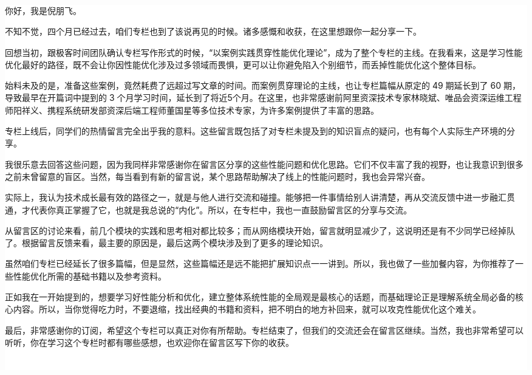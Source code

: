 <audio title="结束语 _ 愿你攻克性能难关" src="https://static001.geekbang.org/resource/audio/d7/e5/d7fc2cf0e96eb2904642f81e3dd988e5.mp3" controls="controls"></audio> 
<p>你好，我是倪朋飞。</p><p>不知不觉，四个月已经过去，咱们专栏也到了该说再见的时候。诸多感慨和收获，在这里想跟你一起分享一下。</p><p>回想当初，跟极客时间团队确认专栏写作形式的时候，“以案例实践贯穿性能优化理论”，成为了整个专栏的主线。在我看来，这是学习性能优化最好的路径，既不会让你因性能优化涉及过多领域而畏惧，更可以让你避免陷入个别细节，而丢掉性能优化这个整体目标。</p><p>始料未及的是，准备这些案例，竟然耗费了远超过写文章的时间。而案例贯穿理论的主线，也让专栏篇幅从原定的 49 期延长到了 60 期，导致最早在开篇词中提到的 3 个月学习时间，延长到了将近5个月。在这里，也非常感谢前阿里资深技术专家林晓斌、唯品会资深运维工程师阳祥义、携程系统研发部资深后端工程师董国星等多位技术专家，为许多案例提供了丰富的思路。</p><p>专栏上线后，同学们的热情留言完全出乎我的意料。这些留言既包括了对专栏未提及到的知识盲点的疑问，也有每个人实际生产环境的分享。</p><p>我很乐意去回答这些问题，因为我同样非常感谢你在留言区分享的这些性能问题和优化思路。它们不仅丰富了我的视野，也让我意识到很多之前未曾留意的盲区。当然，每当看到有新的留言说，某个思路帮助解决了线上的性能问题时，我也会异常兴奋。</p><p>实际上，我认为技术成长最有效的路径之一，就是与他人进行交流和碰撞。能够把一件事情给别人讲清楚，再从交流反馈中进一步融汇贯通，才代表你真正掌握了它，也就是我总说的“内化”。所以，在专栏中，我也一直鼓励留言区的分享与交流。</p><p>从留言区的讨论来看，前几个模块的实践和思考相对都比较多；而从网络模块开始，留言就明显减少了，这说明还是有不少同学已经掉队了。根据留言反馈来看，最主要的原因是，最后这两个模块涉及到了更多的理论知识。</p><p>虽然咱们专栏已经延长了很多篇幅，但是显然，这些篇幅还是远不能把扩展知识点一一讲到。所以，我也做了一些加餐内容，为你推荐了一些性能优化所需的基础书籍以及参考资料。</p><p>正如我在一开始提到的，想要学习好性能分析和优化，建立整体系统性能的全局观是最核心的话题，而基础理论正是理解系统全局必备的核心内容。所以，当你觉得吃力时，不要退缩，找出经典的书籍和资料，把不明白的地方补回来，就可以攻克性能优化这个难关。</p><p>最后，非常感谢你的订阅，希望这个专栏可以真正对你有所帮助。专栏结束了，但我们的交流还会在留言区继续。当然，我也非常希望可以听听，你在学习这个专栏时都有哪些感想，也欢迎你在留言区写下你的收获。</p><p><a href="https://wj.qq.com/s2/3525027/15e5/"><img src="https://static001.geekbang.org/resource/image/af/b2/af60e7099d1d2fac6cc6e9e2f38b69b2.jpg?wh=1142*801" alt=""></a></p>
<style>
    ul {
      list-style: none;
      display: block;
      list-style-type: disc;
      margin-block-start: 1em;
      margin-block-end: 1em;
      margin-inline-start: 0px;
      margin-inline-end: 0px;
      padding-inline-start: 40px;
    }
    li {
      display: list-item;
      text-align: -webkit-match-parent;
    }
    ._2sjJGcOH_0 {
      list-style-position: inside;
      width: 100%;
      display: -webkit-box;
      display: -ms-flexbox;
      display: flex;
      -webkit-box-orient: horizontal;
      -webkit-box-direction: normal;
      -ms-flex-direction: row;
      flex-direction: row;
      margin-top: 26px;
      border-bottom: 1px solid rgba(233,233,233,0.6);
    }
    ._2sjJGcOH_0 ._3FLYR4bF_0 {
      width: 34px;
      height: 34px;
      -ms-flex-negative: 0;
      flex-shrink: 0;
      border-radius: 50%;
    }
    ._2sjJGcOH_0 ._36ChpWj4_0 {
      margin-left: 0.5rem;
      -webkit-box-flex: 1;
      -ms-flex-positive: 1;
      flex-grow: 1;
      padding-bottom: 20px;
    }
    ._2sjJGcOH_0 ._36ChpWj4_0 ._2zFoi7sd_0 {
      font-size: 16px;
      color: #3d464d;
      font-weight: 500;
      -webkit-font-smoothing: antialiased;
      line-height: 34px;
    }
    ._2sjJGcOH_0 ._36ChpWj4_0 ._2_QraFYR_0 {
      margin-top: 12px;
      color: #505050;
      -webkit-font-smoothing: antialiased;
      font-size: 14px;
      font-weight: 400;
      white-space: normal;
      word-break: break-all;
      line-height: 24px;
    }
    ._2sjJGcOH_0 ._10o3OAxT_0 {